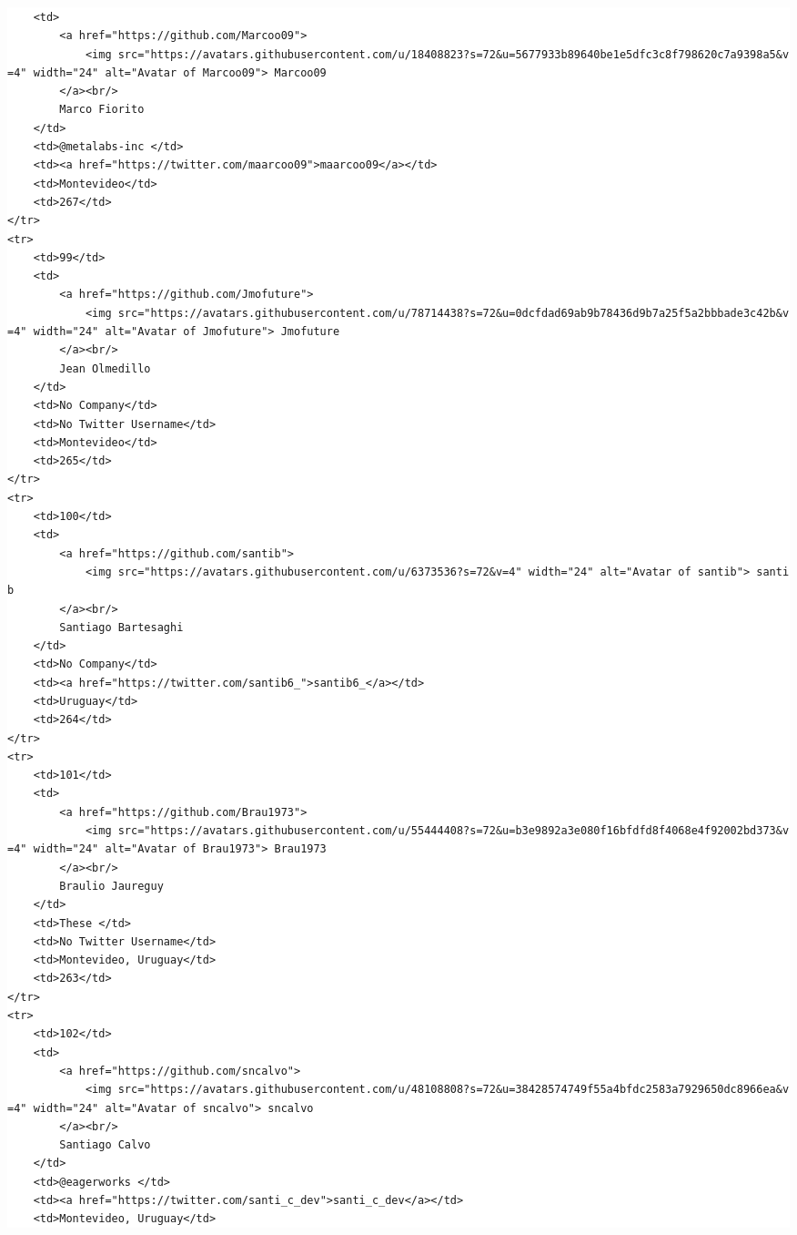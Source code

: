 		<td>
			<a href="https://github.com/Marcoo09">
				<img src="https://avatars.githubusercontent.com/u/18408823?s=72&u=5677933b89640be1e5dfc3c8f798620c7a9398a5&v=4" width="24" alt="Avatar of Marcoo09"> Marcoo09
			</a><br/>
			Marco Fiorito
		</td>
		<td>@metalabs-inc </td>
		<td><a href="https://twitter.com/maarcoo09">maarcoo09</a></td>
		<td>Montevideo</td>
		<td>267</td>
	</tr>
	<tr>
		<td>99</td>
		<td>
			<a href="https://github.com/Jmofuture">
				<img src="https://avatars.githubusercontent.com/u/78714438?s=72&u=0dcfdad69ab9b78436d9b7a25f5a2bbbade3c42b&v=4" width="24" alt="Avatar of Jmofuture"> Jmofuture
			</a><br/>
			Jean Olmedillo
		</td>
		<td>No Company</td>
		<td>No Twitter Username</td>
		<td>Montevideo</td>
		<td>265</td>
	</tr>
	<tr>
		<td>100</td>
		<td>
			<a href="https://github.com/santib">
				<img src="https://avatars.githubusercontent.com/u/6373536?s=72&v=4" width="24" alt="Avatar of santib"> santib
			</a><br/>
			Santiago Bartesaghi
		</td>
		<td>No Company</td>
		<td><a href="https://twitter.com/santib6_">santib6_</a></td>
		<td>Uruguay</td>
		<td>264</td>
	</tr>
	<tr>
		<td>101</td>
		<td>
			<a href="https://github.com/Brau1973">
				<img src="https://avatars.githubusercontent.com/u/55444408?s=72&u=b3e9892a3e080f16bfdfd8f4068e4f92002bd373&v=4" width="24" alt="Avatar of Brau1973"> Brau1973
			</a><br/>
			Braulio Jaureguy
		</td>
		<td>These </td>
		<td>No Twitter Username</td>
		<td>Montevideo, Uruguay</td>
		<td>263</td>
	</tr>
	<tr>
		<td>102</td>
		<td>
			<a href="https://github.com/sncalvo">
				<img src="https://avatars.githubusercontent.com/u/48108808?s=72&u=38428574749f55a4bfdc2583a7929650dc8966ea&v=4" width="24" alt="Avatar of sncalvo"> sncalvo
			</a><br/>
			Santiago Calvo
		</td>
		<td>@eagerworks </td>
		<td><a href="https://twitter.com/santi_c_dev">santi_c_dev</a></td>
		<td>Montevideo, Uruguay</td>